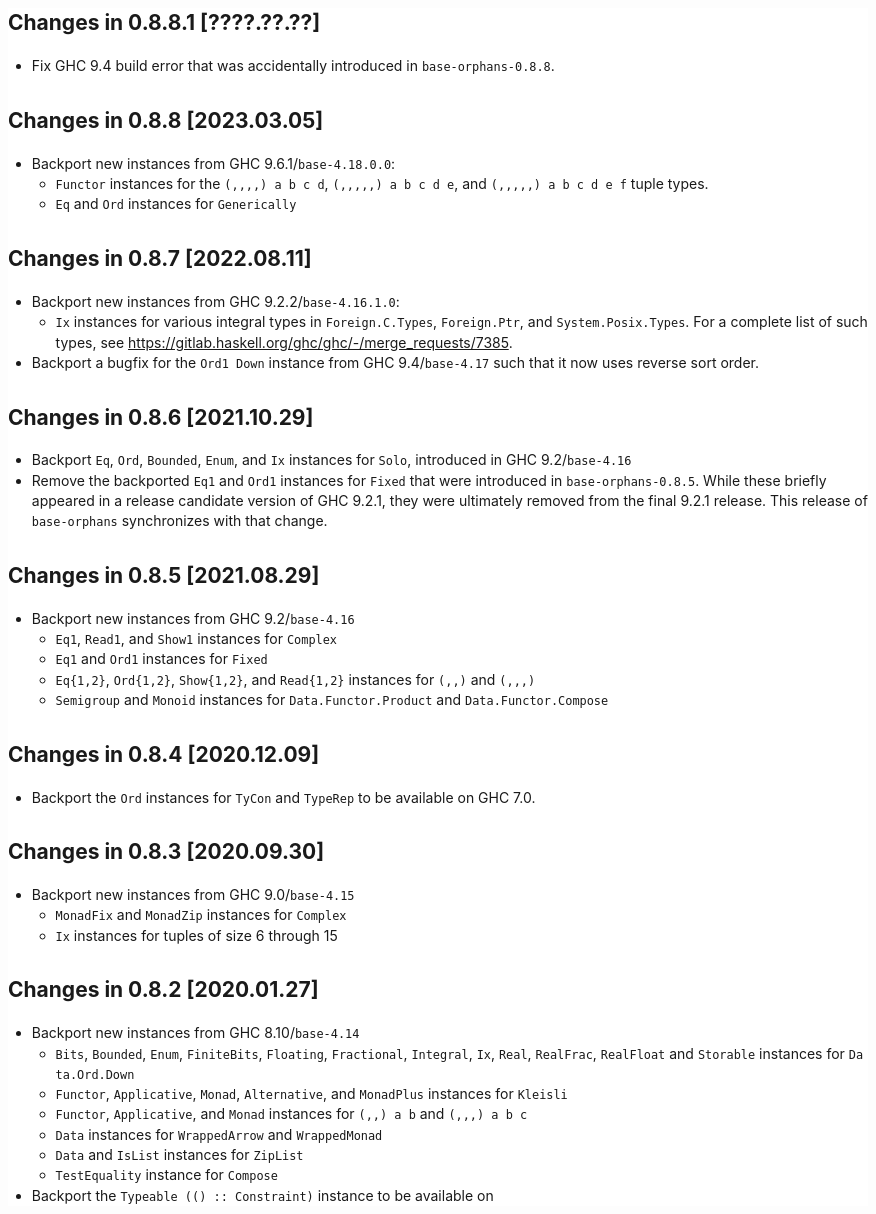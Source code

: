 ## Changes in 0.8.8.1 [????.??.??]
 - Fix GHC 9.4 build error that was accidentally introduced in
   `base-orphans-0.8.8`.

## Changes in 0.8.8 [2023.03.05]
 - Backport new instances from GHC 9.6.1/`base-4.18.0.0`:
   * `Functor` instances for the `(,,,,) a b c d`, `(,,,,,) a b c d e`, and
     `(,,,,,) a b c d e f` tuple types.
   * `Eq` and `Ord` instances for `Generically`

## Changes in 0.8.7 [2022.08.11]
 - Backport new instances from GHC 9.2.2/`base-4.16.1.0`:
   * `Ix` instances for various integral types in `Foreign.C.Types`,
     `Foreign.Ptr`, and `System.Posix.Types`. For a complete list of such types,
     see https://gitlab.haskell.org/ghc/ghc/-/merge_requests/7385.
 - Backport a bugfix for the `Ord1 Down` instance from GHC 9.4/`base-4.17` such
   that it now uses reverse sort order.

## Changes in 0.8.6 [2021.10.29]
 - Backport `Eq`, `Ord`, `Bounded`, `Enum`, and `Ix` instances for `Solo`,
   introduced in GHC 9.2/`base-4.16`
 - Remove the backported `Eq1` and `Ord1` instances for `Fixed` that were
   introduced in `base-orphans-0.8.5`. While these briefly appeared in a
   release candidate version of GHC 9.2.1, they were ultimately removed from
   the final 9.2.1 release. This release of `base-orphans` synchronizes with
   that change.

## Changes in 0.8.5 [2021.08.29]
 - Backport new instances from GHC 9.2/`base-4.16`
   * `Eq1`, `Read1`, and `Show1` instances for `Complex`
   * `Eq1` and `Ord1` instances for `Fixed`
   * `Eq{1,2}`, `Ord{1,2}`, `Show{1,2}`, and `Read{1,2}` instances for `(,,)`
      and `(,,,)`
   * `Semigroup` and `Monoid` instances for `Data.Functor.Product` and
     `Data.Functor.Compose`

## Changes in 0.8.4 [2020.12.09]
 - Backport the `Ord` instances for `TyCon` and `TypeRep` to be available on
   GHC 7.0.

## Changes in 0.8.3 [2020.09.30]
 - Backport new instances from GHC 9.0/`base-4.15`
   * `MonadFix` and `MonadZip` instances for `Complex`
   * `Ix` instances for tuples of size 6 through 15

## Changes in 0.8.2 [2020.01.27]
 - Backport new instances from GHC 8.10/`base-4.14`
   * `Bits`, `Bounded`, `Enum`, `FiniteBits`, `Floating`, `Fractional`,
     `Integral`, `Ix`, `Real`, `RealFrac`, `RealFloat` and `Storable` instances
     for `Data.Ord.Down`
   * `Functor`, `Applicative`, `Monad`, `Alternative`, and `MonadPlus` instances
     for `Kleisli`
   * `Functor`, `Applicative`, and `Monad` instances for
     `(,,) a b` and `(,,,) a b c`
   * `Data` instances for `WrappedArrow` and `WrappedMonad`
   * `Data` and `IsList` instances for `ZipList`
   * `TestEquality` instance for `Compose`
 - Backport the `Typeable (() :: Constraint)` instance to be available on